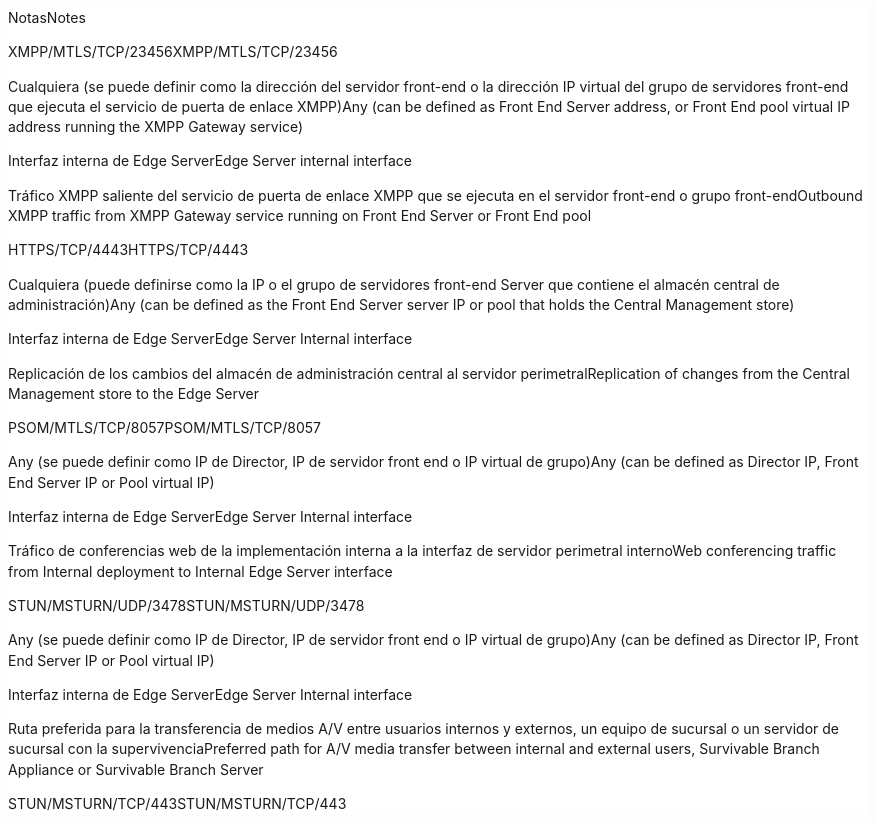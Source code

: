 <th><span data-ttu-id="f8a92-171">Notas</span><span class="sxs-lookup"><span data-stu-id="f8a92-171">Notes</span></span></th>
</tr>
</thead>
<tbody>
<tr class="odd">
<td><p><span data-ttu-id="f8a92-172">XMPP/MTLS/TCP/23456</span><span class="sxs-lookup"><span data-stu-id="f8a92-172">XMPP/MTLS/TCP/23456</span></span></p></td>
<td><p><span data-ttu-id="f8a92-173">Cualquiera (se puede definir como la dirección del servidor front-end o la dirección IP virtual del grupo de servidores front-end que ejecuta el servicio de puerta de enlace XMPP)</span><span class="sxs-lookup"><span data-stu-id="f8a92-173">Any (can be defined as Front End Server address, or Front End pool virtual IP address running the XMPP Gateway service)</span></span></p></td>
<td><p><span data-ttu-id="f8a92-174">Interfaz interna de Edge Server</span><span class="sxs-lookup"><span data-stu-id="f8a92-174">Edge Server internal interface</span></span></p></td>
<td><p><span data-ttu-id="f8a92-175">Tráfico XMPP saliente del servicio de puerta de enlace XMPP que se ejecuta en el servidor front-end o grupo front-end</span><span class="sxs-lookup"><span data-stu-id="f8a92-175">Outbound XMPP traffic from XMPP Gateway service running on Front End Server or Front End pool</span></span></p></td>
</tr>
<tr class="even">
<td><p><span data-ttu-id="f8a92-176">HTTPS/TCP/4443</span><span class="sxs-lookup"><span data-stu-id="f8a92-176">HTTPS/TCP/4443</span></span></p></td>
<td><p><span data-ttu-id="f8a92-177">Cualquiera (puede definirse como la IP o el grupo de servidores front-end Server que contiene el almacén central de administración)</span><span class="sxs-lookup"><span data-stu-id="f8a92-177">Any (can be defined as the Front End Server server IP or pool that holds the Central Management store)</span></span></p></td>
<td><p><span data-ttu-id="f8a92-178">Interfaz interna de Edge Server</span><span class="sxs-lookup"><span data-stu-id="f8a92-178">Edge Server Internal interface</span></span></p></td>
<td><p><span data-ttu-id="f8a92-179">Replicación de los cambios del almacén de administración central al servidor perimetral</span><span class="sxs-lookup"><span data-stu-id="f8a92-179">Replication of changes from the Central Management store to the Edge Server</span></span></p></td>
</tr>
<tr class="odd">
<td><p><span data-ttu-id="f8a92-180">PSOM/MTLS/TCP/8057</span><span class="sxs-lookup"><span data-stu-id="f8a92-180">PSOM/MTLS/TCP/8057</span></span></p></td>
<td><p><span data-ttu-id="f8a92-181">Any (se puede definir como IP de Director, IP de servidor front end o IP virtual de grupo)</span><span class="sxs-lookup"><span data-stu-id="f8a92-181">Any (can be defined as Director IP, Front End Server IP or Pool virtual IP)</span></span></p></td>
<td><p><span data-ttu-id="f8a92-182">Interfaz interna de Edge Server</span><span class="sxs-lookup"><span data-stu-id="f8a92-182">Edge Server Internal interface</span></span></p></td>
<td><p><span data-ttu-id="f8a92-183">Tráfico de conferencias web de la implementación interna a la interfaz de servidor perimetral interno</span><span class="sxs-lookup"><span data-stu-id="f8a92-183">Web conferencing traffic from Internal deployment to Internal Edge Server interface</span></span></p></td>
</tr>
<tr class="even">
<td><p><span data-ttu-id="f8a92-184">STUN/MSTURN/UDP/3478</span><span class="sxs-lookup"><span data-stu-id="f8a92-184">STUN/MSTURN/UDP/3478</span></span></p></td>
<td><p><span data-ttu-id="f8a92-185">Any (se puede definir como IP de Director, IP de servidor front end o IP virtual de grupo)</span><span class="sxs-lookup"><span data-stu-id="f8a92-185">Any (can be defined as Director IP, Front End Server IP or Pool virtual IP)</span></span></p></td>
<td><p><span data-ttu-id="f8a92-186">Interfaz interna de Edge Server</span><span class="sxs-lookup"><span data-stu-id="f8a92-186">Edge Server Internal interface</span></span></p></td>
<td><p><span data-ttu-id="f8a92-187">Ruta preferida para la transferencia de medios A/V entre usuarios internos y externos, un equipo de sucursal o un servidor de sucursal con la supervivencia</span><span class="sxs-lookup"><span data-stu-id="f8a92-187">Preferred path for A/V media transfer between internal and external users, Survivable Branch Appliance or Survivable Branch Server</span></span></p></td>
</tr>
<tr class="odd">
<td><p><span data-ttu-id="f8a92-188">STUN/MSTURN/TCP/443</span><span class="sxs-lookup"><span data-stu-id="f8a92-188">STUN/MSTURN/TCP/443</span></span></p></td>